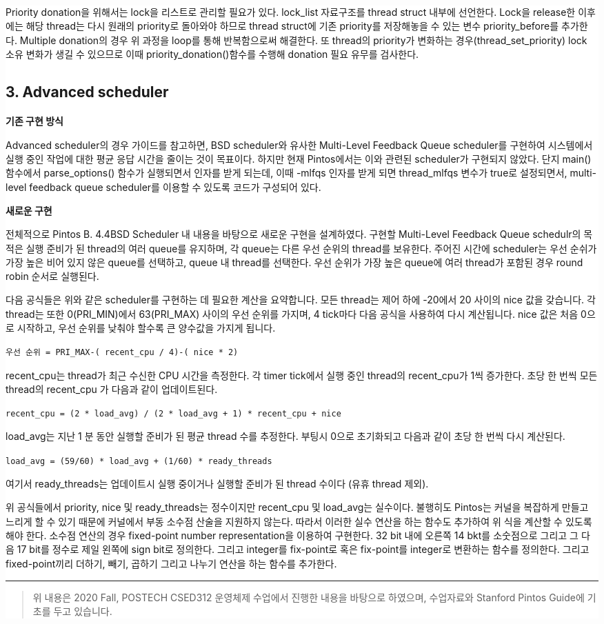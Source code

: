 Priority donation을 위해서는 lock을 리스트로 관리할 필요가 있다. lock_list 자료구조를 thread struct 내부에 선언한다. Lock을 release한 이후에는 해당 thread는 다시 원래의 priority로 돌아와야 하므로 thread struct에 기존 priority를 저장해놓을 수 있는 변수 priority_before를 추가한다. Multiple donation의 경우 위 과정을 loop를 통해 반복함으로써 해결한다. 또 thread의 priority가 변화하는 경우(thread_set_priority) lock 소유 변화가 생길 수 있으므로 이때 priority_donation()함수를 수행해 donation 필요 유무를 검사한다.

## 3. Advanced scheduler

**기존 구현 방식**

Advanced scheduler의 경우 가이드를 참고하면, BSD scheduler와 유사한 Multi-Level Feedback Queue scheduler를 구현하여 시스템에서 실행 중인 작업에 대한 평균 응답 시간을 줄이는 것이 목표이다. 하지만 현재 Pintos에서는 이와 관련된 scheduler가 구현되지 않았다. 단지 main() 함수에서 parse_options() 함수가 실행되면서 인자를 받게 되는데, 이때 -mlfqs 인자를 받게 되면 thread_mlfqs 변수가 true로 설정되면서, multi-level feedback queue scheduler를 이용할 수 있도록 코드가 구성되어 있다.

**새로운 구현**

전체적으로 Pintos B. 4.4BSD Scheduler 내 내용을 바탕으로 새로운 구현을 설계하였다. 구현할 Multi-Level Feedback Queue schedulr의 목적은 실행 준비가 된 thread의 여러 queue를 유지하며, 각 queue는 다른 우선 순위의 thread를 보유한다. 주어진 시간에 scheduler는 우선 순쉬가 가장 높은 비어 있지 않은 queue를 선택하고, queue 내 thread를 선택한다. 우선 순위가 가장 높은 queue에 여러 thread가 포함된 경우 round robin 순서로 실행된다.

다음 공식들은 위와 같은 scheduler를 구현하는 데 필요한 계산을 요약합니다. 모든 thread는 제어 하에 -20에서 20 사이의 nice 값을 갖습니다. 각 thread는 또한 0(PRI_MIN)에서 63(PRI_MAX) 사이의 우선 순위를 가지며, 4 tick마다 다음 공식을 사용하여 다시 계산됩니다. nice 값은 처음 0으로 시작하고, 우선 순위를 낮춰야 할수록 큰 양수값을 가지게 됩니다.

`우선 순위 = PRI_MAX-( recent_cpu / 4)-( nice * 2)`

recent_cpu는 thread가 최근 수신한 CPU 시간을 측정한다. 각 timer tick에서 실행 중인 thread의 recent_cpu가 1씩 증가한다. 초당 한 번씩 모든 thread의 recent_cpu 가 다음과 같이 업데이트된다.

`recent_cpu = (2 * load_avg) / (2 * load_avg + 1) * recent_cpu + nice`

load_avg는 지난 1 분 동안 실행할 준비가 된 평균 thread 수를 추정한다. 부팅시 0으로 초기화되고 다음과 같이 초당 한 번씩 다시 계산된다.

`load_avg = (59/60) * load_avg + (1/60) * ready_threads`

여기서 ready_threads는 업데이트시 실행 중이거나 실행할 준비가 된 thread 수이다 (유휴 thread 제외).

위 공식들에서 priority, nice 및 ready_threads는 정수이지만 recent_cpu 및 load_avg는 실수이다. 불행히도 Pintos는 커널을 복잡하게 만들고 느리게 할 수 있기 때문에 커널에서 부동 소수점 산술을 지원하지 않는다. 따라서 이러한 실수 연산을 하는 함수도 추가하여 위 식을 계산할 수 있도록 해야 한다. 소수점 연산의 경우 fixed-point number representation을 이용하여 구현한다. 32 bit 내에 오른쪽 14 bkt를 소숫점으로 그리고 그 다음 17 bit를 정수로 제일 왼쪽에 sign bit로 정의한다. 그리고 integer를 fix-point로 혹은 fix-point를 integer로 변환하는 함수를 정의한다. 그리고 fixed-point끼리 더하기, 빼기, 곱하기 그리고 나누기 연산을 하는 함수를 추가한다.

---

> 위 내용은 2020 Fall, POSTECH CSED312 운영체제 수업에서 진행한 내용을 바탕으로 하였으며, 수업자료와 Stanford Pintos Guide에 기초를 두고 있습니다.
